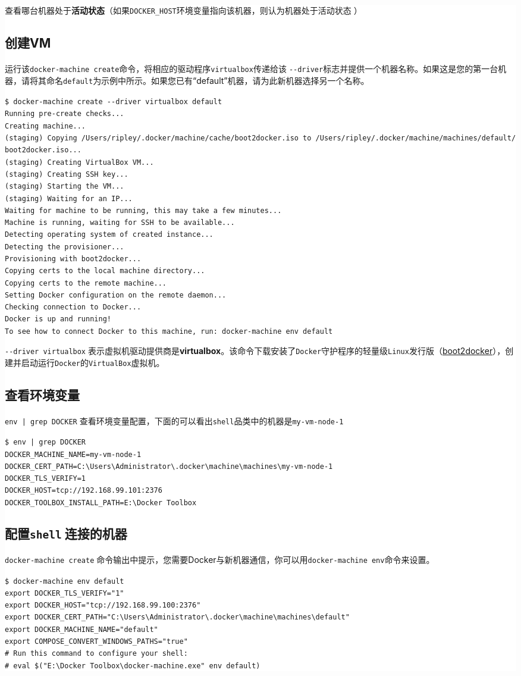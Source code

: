查看哪台机器处于**活动状态**（如果`DOCKER_HOST`环境变量指向该机器，则认为机器处于活动状态 ）

## 创建VM

运行该`docker-machine create`命令，将相应的驱动程序`virtualbox`传递给该 `--driver`标志并提供一个机器名称。如果这是您的第一台机器，请将其命名`default`为示例中所示。如果您已有“default”机器，请为此新机器选择另一个名称。

```shell
$ docker-machine create --driver virtualbox default
Running pre-create checks...
Creating machine...
(staging) Copying /Users/ripley/.docker/machine/cache/boot2docker.iso to /Users/ripley/.docker/machine/machines/default/boot2docker.iso...
(staging) Creating VirtualBox VM...
(staging) Creating SSH key...
(staging) Starting the VM...
(staging) Waiting for an IP...
Waiting for machine to be running, this may take a few minutes...
Machine is running, waiting for SSH to be available...
Detecting operating system of created instance...
Detecting the provisioner...
Provisioning with boot2docker...
Copying certs to the local machine directory...
Copying certs to the remote machine...
Setting Docker configuration on the remote daemon...
Checking connection to Docker...
Docker is up and running!
To see how to connect Docker to this machine, run: docker-machine env default
```

`--driver virtualbox` 表示虚拟机驱动提供商是**virtualbox**。该命令下载安装了`Docker`守护程序的轻量级`Linux`发行版（[boot2docker](https://github.com/boot2docker/boot2docker)），创建并启动运行`Docker`的`VirtualBox`虚拟机。



## 查看环境变量

`env | grep DOCKER` 查看环境变量配置，下面的可以看出`shell`品类中的机器是`my-vm-node-1`

```shell
$ env | grep DOCKER
DOCKER_MACHINE_NAME=my-vm-node-1
DOCKER_CERT_PATH=C:\Users\Administrator\.docker\machine\machines\my-vm-node-1
DOCKER_TLS_VERIFY=1
DOCKER_HOST=tcp://192.168.99.101:2376
DOCKER_TOOLBOX_INSTALL_PATH=E:\Docker Toolbox
```



## 配置`shell` 连接的机器

`docker-machine create` 命令输出中提示，您需要Docker与新机器通信，你可以用`docker-machine env`命令来设置。

```shell
$ docker-machine env default
export DOCKER_TLS_VERIFY="1"
export DOCKER_HOST="tcp://192.168.99.100:2376"
export DOCKER_CERT_PATH="C:\Users\Administrator\.docker\machine\machines\default"
export DOCKER_MACHINE_NAME="default"
export COMPOSE_CONVERT_WINDOWS_PATHS="true"
# Run this command to configure your shell:
# eval $("E:\Docker Toolbox\docker-machine.exe" env default)
```
